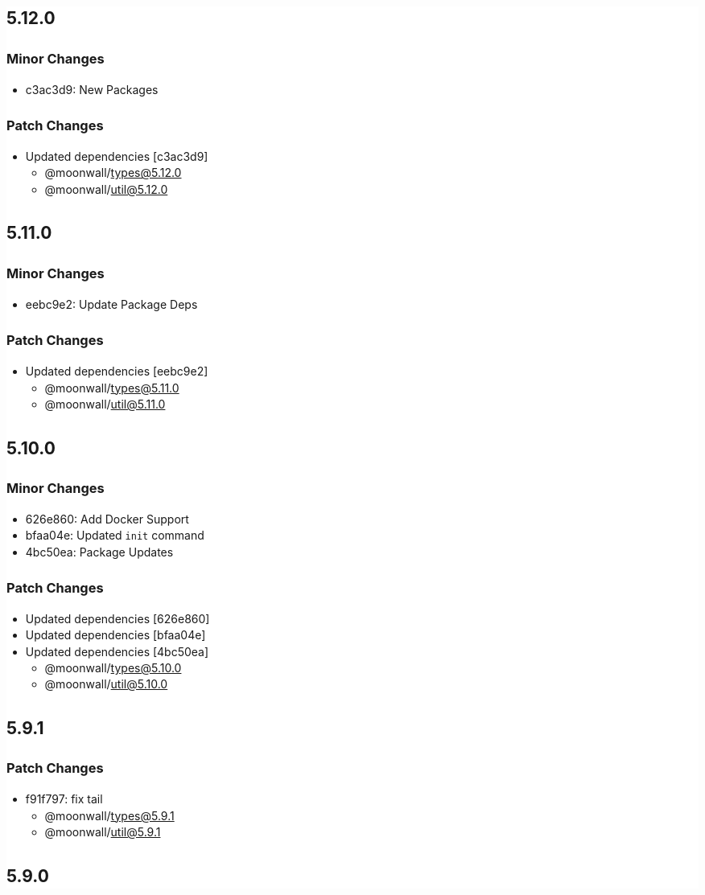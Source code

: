 ## 5.12.0

### Minor Changes

- c3ac3d9: New Packages

### Patch Changes

- Updated dependencies [c3ac3d9]
  - @moonwall/types@5.12.0
  - @moonwall/util@5.12.0

## 5.11.0

### Minor Changes

- eebc9e2: Update Package Deps

### Patch Changes

- Updated dependencies [eebc9e2]
  - @moonwall/types@5.11.0
  - @moonwall/util@5.11.0

## 5.10.0

### Minor Changes

- 626e860: Add Docker Support
- bfaa04e: Updated `init` command
- 4bc50ea: Package Updates

### Patch Changes

- Updated dependencies [626e860]
- Updated dependencies [bfaa04e]
- Updated dependencies [4bc50ea]
  - @moonwall/types@5.10.0
  - @moonwall/util@5.10.0

## 5.9.1

### Patch Changes

- f91f797: fix tail
  - @moonwall/types@5.9.1
  - @moonwall/util@5.9.1

## 5.9.0

